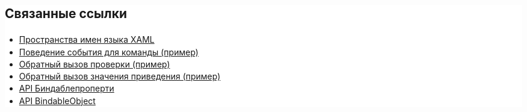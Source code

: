 ## <a name="related-links"></a>Связанные ссылки

- [Пространства имен языка XAML](~/xamarin-forms/xaml/namespaces.md)
- [Поведение события для команды (пример)](/samples/xamarin/xamarin-forms-samples/behaviors-eventtocommandbehavior)
- [Обратный вызов проверки (пример)](/samples/xamarin/xamarin-forms-samples/xaml-validationcallback)
- [Обратный вызов значения приведения (пример)](/samples/xamarin/xamarin-forms-samples/xaml-coercevaluecallback)
- [API Биндаблепроперти](xref:Xamarin.Forms.BindableProperty)
- [API BindableObject](xref:Xamarin.Forms.BindableObject)